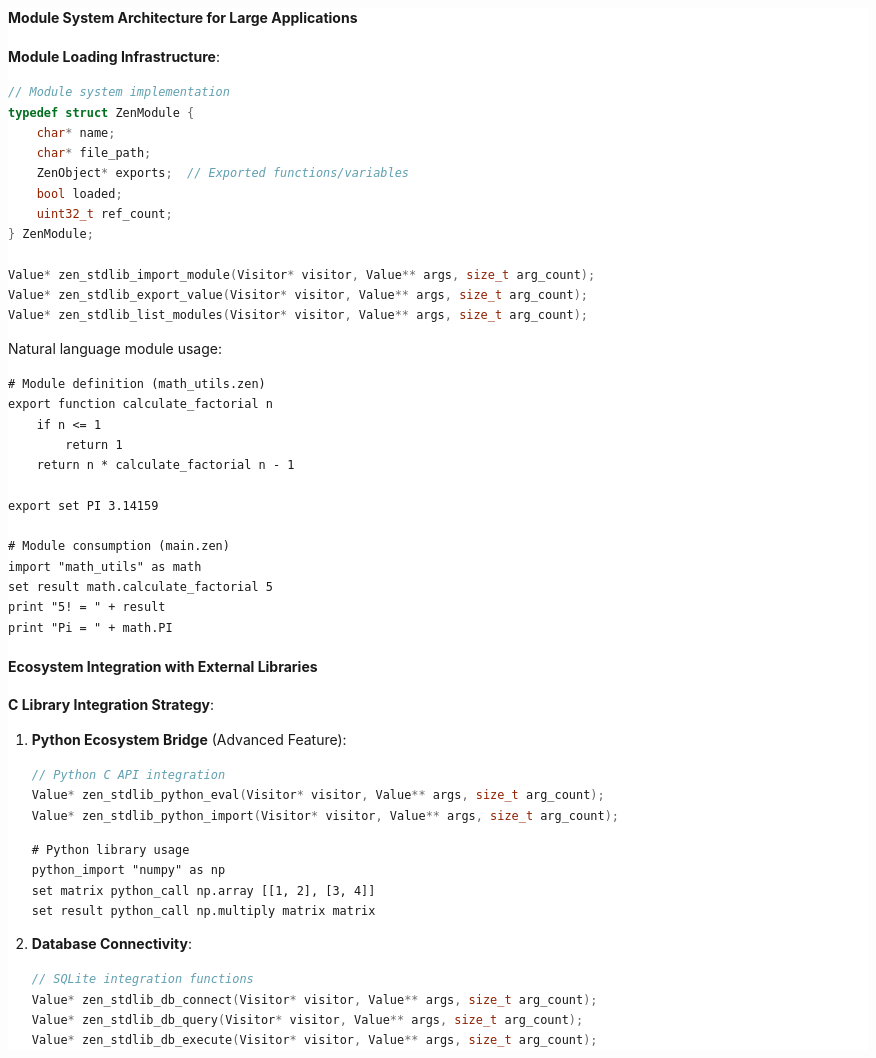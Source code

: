 #### Module System Architecture for Large Applications

**Module Loading Infrastructure**:
```c
// Module system implementation
typedef struct ZenModule {
    char* name;
    char* file_path;
    ZenObject* exports;  // Exported functions/variables
    bool loaded;
    uint32_t ref_count;
} ZenModule;

Value* zen_stdlib_import_module(Visitor* visitor, Value** args, size_t arg_count);
Value* zen_stdlib_export_value(Visitor* visitor, Value** args, size_t arg_count);
Value* zen_stdlib_list_modules(Visitor* visitor, Value** args, size_t arg_count);
```

Natural language module usage:
```zen
# Module definition (math_utils.zen)
export function calculate_factorial n
    if n <= 1
        return 1
    return n * calculate_factorial n - 1

export set PI 3.14159

# Module consumption (main.zen)
import "math_utils" as math
set result math.calculate_factorial 5
print "5! = " + result
print "Pi = " + math.PI
```

#### Ecosystem Integration with External Libraries

**C Library Integration Strategy**:

1. **Python Ecosystem Bridge** (Advanced Feature):
   ```c
   // Python C API integration
   Value* zen_stdlib_python_eval(Visitor* visitor, Value** args, size_t arg_count);
   Value* zen_stdlib_python_import(Visitor* visitor, Value** args, size_t arg_count);
   ```
   
   ```zen
   # Python library usage
   python_import "numpy" as np
   set matrix python_call np.array [[1, 2], [3, 4]]
   set result python_call np.multiply matrix matrix
   ```

2. **Database Connectivity**:
   ```c
   // SQLite integration functions
   Value* zen_stdlib_db_connect(Visitor* visitor, Value** args, size_t arg_count);
   Value* zen_stdlib_db_query(Visitor* visitor, Value** args, size_t arg_count);
   Value* zen_stdlib_db_execute(Visitor* visitor, Value** args, size_t arg_count);
   ```

